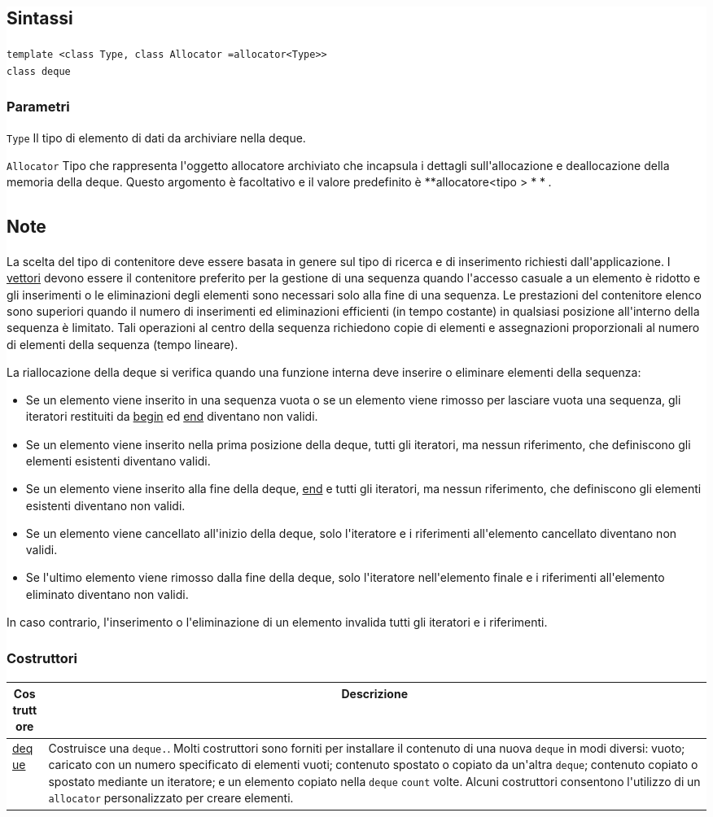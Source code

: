 ## <a name="syntax"></a>Sintassi

```unstlib
template <class Type, class Allocator =allocator<Type>>
class deque
```

### <a name="parameters"></a>Parametri

`Type` Il tipo di elemento di dati da archiviare nella deque.

`Allocator` Tipo che rappresenta l'oggetto allocatore archiviato che incapsula i dettagli sull'allocazione e deallocazione della memoria della deque. Questo argomento è facoltativo e il valore predefinito è **allocatore\<tipo > * * *.*

## <a name="remarks"></a>Note

La scelta del tipo di contenitore deve essere basata in genere sul tipo di ricerca e di inserimento richiesti dall'applicazione. I [vettori](../standard-library/vector-class.md) devono essere il contenitore preferito per la gestione di una sequenza quando l'accesso casuale a un elemento è ridotto e gli inserimenti o le eliminazioni degli elementi sono necessari solo alla fine di una sequenza. Le prestazioni del contenitore elenco sono superiori quando il numero di inserimenti ed eliminazioni efficienti (in tempo costante) in qualsiasi posizione all'interno della sequenza è limitato. Tali operazioni al centro della sequenza richiedono copie di elementi e assegnazioni proporzionali al numero di elementi della sequenza (tempo lineare).

La riallocazione della deque si verifica quando una funzione interna deve inserire o eliminare elementi della sequenza:

- Se un elemento viene inserito in una sequenza vuota o se un elemento viene rimosso per lasciare vuota una sequenza, gli iteratori restituiti da [begin](#begin) ed [end](#end) diventano non validi.

- Se un elemento viene inserito nella prima posizione della deque, tutti gli iteratori, ma nessun riferimento, che definiscono gli elementi esistenti diventano validi.

- Se un elemento viene inserito alla fine della deque, [end](#end) e tutti gli iteratori, ma nessun riferimento, che definiscono gli elementi esistenti diventano non validi.

- Se un elemento viene cancellato all'inizio della deque, solo l'iteratore e i riferimenti all'elemento cancellato diventano non validi.

- Se l'ultimo elemento viene rimosso dalla fine della deque, solo l'iteratore nell'elemento finale e i riferimenti all'elemento eliminato diventano non validi.

In caso contrario, l'inserimento o l'eliminazione di un elemento invalida tutti gli iteratori e i riferimenti.

### <a name="constructors"></a>Costruttori

|Costruttore|Descrizione|
|-|-|
|[deque](#deque)|Costruisce una `deque.`. Molti costruttori sono forniti per installare il contenuto di una nuova `deque` in modi diversi: vuoto; caricato con un numero specificato di elementi vuoti; contenuto spostato o copiato da un'altra `deque`; contenuto copiato o spostato mediante un iteratore; e un elemento copiato nella `deque` `count` volte. Alcuni costruttori consentono l'utilizzo di un `allocator` personalizzato per creare elementi.|
